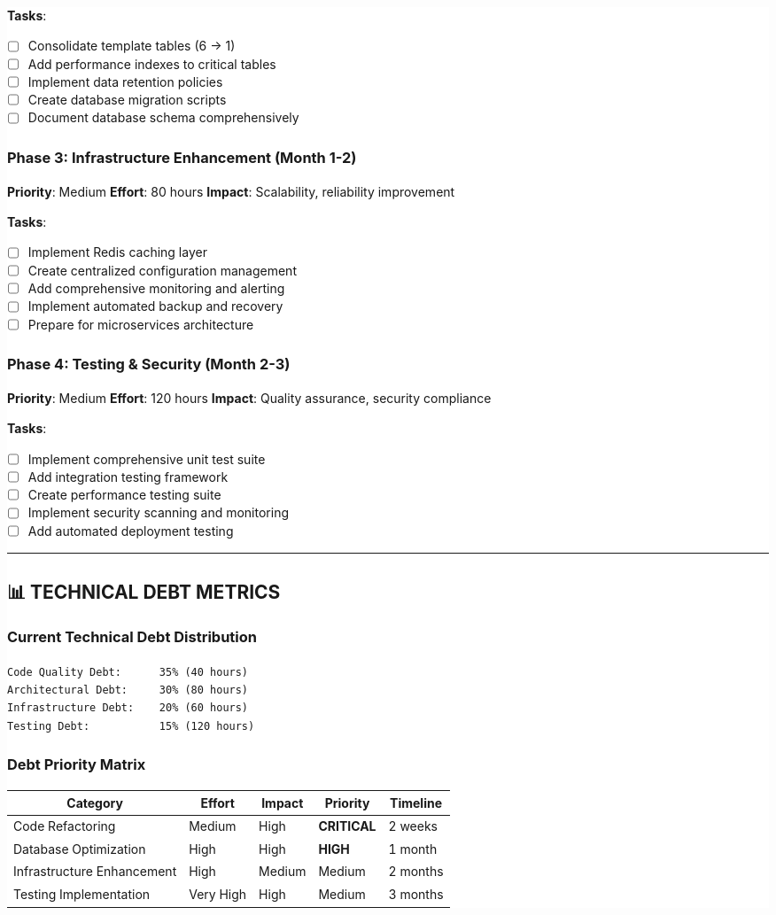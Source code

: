 **Tasks**:
- [ ] Consolidate template tables (6 → 1)
- [ ] Add performance indexes to critical tables
- [ ] Implement data retention policies
- [ ] Create database migration scripts
- [ ] Document database schema comprehensively

### **Phase 3: Infrastructure Enhancement (Month 1-2)**
**Priority**: Medium
**Effort**: 80 hours
**Impact**: Scalability, reliability improvement

**Tasks**:
- [ ] Implement Redis caching layer
- [ ] Create centralized configuration management
- [ ] Add comprehensive monitoring and alerting
- [ ] Implement automated backup and recovery
- [ ] Prepare for microservices architecture

### **Phase 4: Testing & Security (Month 2-3)**
**Priority**: Medium
**Effort**: 120 hours
**Impact**: Quality assurance, security compliance

**Tasks**:
- [ ] Implement comprehensive unit test suite
- [ ] Add integration testing framework
- [ ] Create performance testing suite
- [ ] Implement security scanning and monitoring
- [ ] Add automated deployment testing

---

## 📊 TECHNICAL DEBT METRICS

### **Current Technical Debt Distribution**
```
Code Quality Debt:      35% (40 hours)
Architectural Debt:     30% (80 hours)
Infrastructure Debt:    20% (60 hours)
Testing Debt:           15% (120 hours)
```

### **Debt Priority Matrix**
| **Category** | **Effort** | **Impact** | **Priority** | **Timeline** |
|--------------|------------|------------|--------------|--------------|
| Code Refactoring | Medium | High | **CRITICAL** | 2 weeks |
| Database Optimization | High | High | **HIGH** | 1 month |
| Infrastructure Enhancement | High | Medium | Medium | 2 months |
| Testing Implementation | Very High | High | Medium | 3 months |
